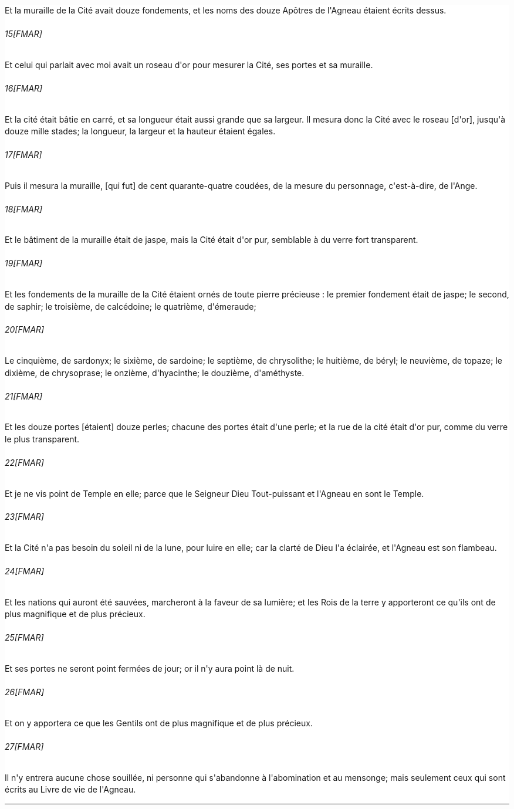 Et la muraille de la Cité avait douze fondements, et les noms des douze Apôtres de l'Agneau étaient écrits dessus.
###### 15[FMAR]
Et celui qui parlait avec moi avait un roseau d'or pour mesurer la Cité, ses portes et sa muraille.
###### 16[FMAR]
Et la cité était bâtie en carré, et sa longueur était aussi grande que sa largeur. Il mesura donc la Cité avec le roseau [d'or], jusqu'à douze mille stades; la longueur, la largeur et la hauteur étaient égales.
###### 17[FMAR]
Puis il mesura la muraille, [qui fut] de cent quarante-quatre coudées, de la mesure du personnage, c'est-à-dire, de l'Ange.
###### 18[FMAR]
Et le bâtiment de la muraille était de jaspe, mais la Cité était d'or pur, semblable à du verre fort transparent.
###### 19[FMAR]
Et les fondements de la muraille de la Cité étaient ornés de toute pierre précieuse : le premier fondement était de jaspe; le second, de saphir; le troisième, de calcédoine; le quatrième, d'émeraude;
###### 20[FMAR]
Le cinquième, de sardonyx; le sixième, de sardoine; le septième, de chrysolithe; le huitième, de béryl; le neuvième, de topaze; le dixième, de chrysoprase; le onzième, d'hyacinthe; le douzième, d'améthyste.
###### 21[FMAR]
Et les douze portes [étaient] douze perles; chacune des portes était d'une perle; et la rue de la cité était d'or pur, comme du verre le plus transparent.
###### 22[FMAR]
Et je ne vis point de Temple en elle; parce que le Seigneur Dieu Tout-puissant et l'Agneau en sont le Temple.
###### 23[FMAR]
Et la Cité n'a pas besoin du soleil ni de la lune, pour luire en elle; car la clarté de Dieu l'a éclairée, et l'Agneau est son flambeau.
###### 24[FMAR]
Et les nations qui auront été sauvées, marcheront à la faveur de sa lumière; et les Rois de la terre y apporteront ce qu'ils ont de plus magnifique et de plus précieux.
###### 25[FMAR]
Et ses portes ne seront point fermées de jour; or il n'y aura point là de nuit.
###### 26[FMAR]
Et on y apportera ce que les Gentils ont de plus magnifique et de plus précieux.
###### 27[FMAR]
Il n'y entrera aucune chose souillée, ni personne qui s'abandonne à l'abomination et au mensonge; mais seulement ceux qui sont écrits au Livre de vie de l'Agneau.

---
